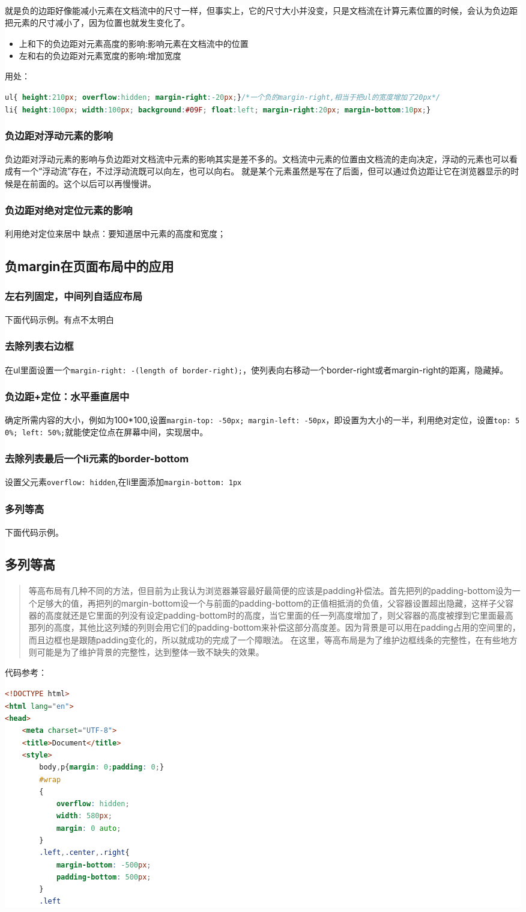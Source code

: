就是负的边距好像能减小元素在文档流中的尺寸一样，但事实上，它的尺寸大小并没变，只是文档流在计算元素位置的时候，会认为负边距把元素的尺寸减小了，因为位置也就发生变化了。

* 上和下的负边距对元素高度的影响:影响元素在文档流中的位置
* 左和右的负边距对元素宽度的影响:增加宽度

用处：
```css
ul{ height:210px; overflow:hidden; margin-right:-20px;}/*一个负的margin-right,相当于把ul的宽度增加了20px*/
li{ height:100px; width:100px; background:#09F; float:left; margin-right:20px; margin-bottom:10px;}
```

### 负边距对浮动元素的影响
负边距对浮动元素的影响与负边距对文档流中元素的影响其实是差不多的。文档流中元素的位置由文档流的走向决定，浮动的元素也可以看成有一个“浮动流”存在，不过浮动流既可以向左，也可以向右。
就是某个元素虽然是写在了后面，但可以通过负边距让它在浏览器显示的时候是在前面的。这个以后可以再慢慢讲。

### 负边距对绝对定位元素的影响
利用绝对定位来居中
缺点：要知道居中元素的高度和宽度；


## 负margin在页面布局中的应用
 ### 左右列固定，中间列自适应布局
 下面代码示例。有点不太明白
 ### 去除列表右边框
 在ul里面设置一个`margin-right: -(length of border-right);`，使列表向右移动一个border-right或者margin-right的距离，隐藏掉。
 ### 负边距+定位：水平垂直居中
 确定所需内容的大小，例如为100*100,设置`margin-top: -50px; margin-left: -50px`，即设置为大小的一半，利用绝对定位，设置`top: 50%; left: 50%;`就能使定位点在屏幕中间，实现居中。
 ### 去除列表最后一个li元素的border-bottom
 设置父元素`overflow: hidden`,在li里面添加`margin-bottom: 1px`
 ### 多列等高
下面代码示例。


## 多列等高

> 等高布局有几种不同的方法，但目前为止我认为浏览器兼容最好最简便的应该是padding补偿法。首先把列的padding-bottom设为一个足够大的值，再把列的margin-bottom设一个与前面的padding-bottom的正值相抵消的负值，父容器设置超出隐藏，这样子父容器的高度就还是它里面的列没有设定padding-bottom时的高度，当它里面的任一列高度增加了，则父容器的高度被撑到它里面最高那列的高度，其他比这列矮的列则会用它们的padding-bottom来补偿这部分高度差。因为背景是可以用在padding占用的空间里的，而且边框也是跟随padding变化的，所以就成功的完成了一个障眼法。
> 在这里，等高布局是为了维护边框线条的完整性，在有些地方则可能是为了维护背景的完整性，达到整体一致不缺失的效果。

代码参考：
```html
<!DOCTYPE html>
<html lang="en">
<head>
	<meta charset="UTF-8">
	<title>Document</title>
	<style>
		body,p{margin: 0;padding: 0;}
		#wrap
		{
			overflow: hidden;
			width: 580px;
			margin: 0 auto;
		}
		.left,.center,.right{
			margin-bottom: -500px;
			padding-bottom: 500px;
		}
		.left 
```